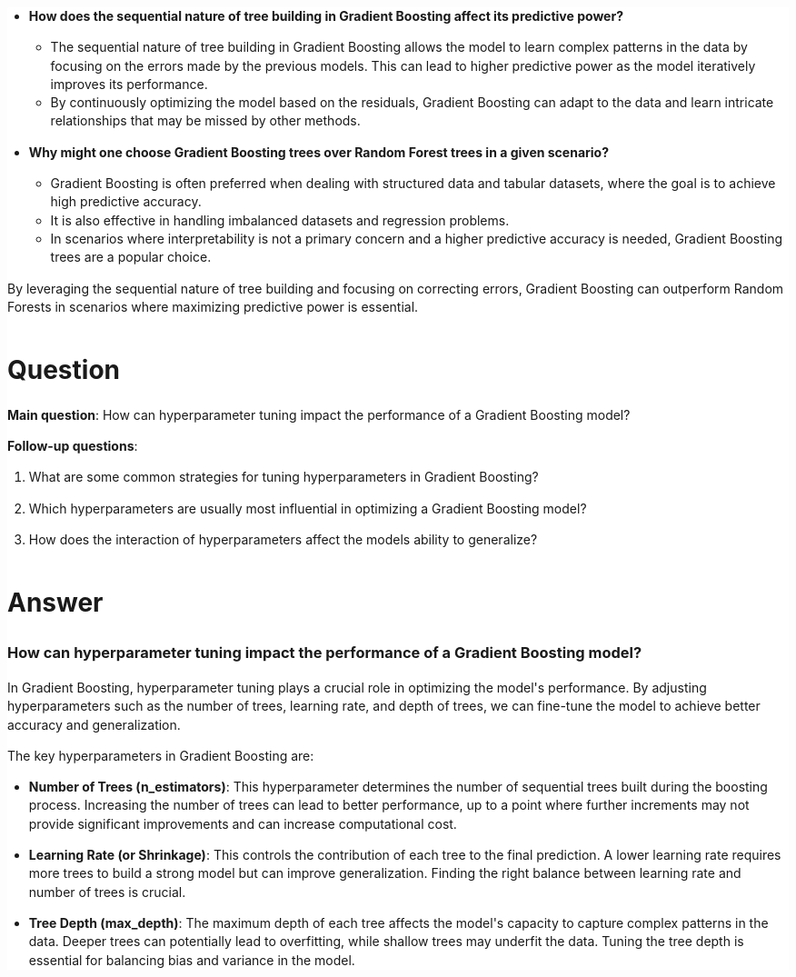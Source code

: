 - **How does the sequential nature of tree building in Gradient Boosting affect its predictive power?**
  
  - The sequential nature of tree building in Gradient Boosting allows the model to learn complex patterns in the data by focusing on the errors made by the previous models. This can lead to higher predictive power as the model iteratively improves its performance.
  - By continuously optimizing the model based on the residuals, Gradient Boosting can adapt to the data and learn intricate relationships that may be missed by other methods.

- **Why might one choose Gradient Boosting trees over Random Forest trees in a given scenario?**
  
  - Gradient Boosting is often preferred when dealing with structured data and tabular datasets, where the goal is to achieve high predictive accuracy.
  - It is also effective in handling imbalanced datasets and regression problems.
  - In scenarios where interpretability is not a primary concern and a higher predictive accuracy is needed, Gradient Boosting trees are a popular choice.
  
By leveraging the sequential nature of tree building and focusing on correcting errors, Gradient Boosting can outperform Random Forests in scenarios where maximizing predictive power is essential.

# Question
**Main question**: How can hyperparameter tuning impact the performance of a Gradient Boosting model?

**Follow-up questions**:

1. What are some common strategies for tuning hyperparameters in Gradient Boosting?

2. Which hyperparameters are usually most influential in optimizing a Gradient Boosting model?

3. How does the interaction of hyperparameters affect the models ability to generalize?





# Answer
### How can hyperparameter tuning impact the performance of a Gradient Boosting model?

In Gradient Boosting, hyperparameter tuning plays a crucial role in optimizing the model's performance. By adjusting hyperparameters such as the number of trees, learning rate, and depth of trees, we can fine-tune the model to achieve better accuracy and generalization.

The key hyperparameters in Gradient Boosting are:

- **Number of Trees (n_estimators)**: This hyperparameter determines the number of sequential trees built during the boosting process. Increasing the number of trees can lead to better performance, up to a point where further increments may not provide significant improvements and can increase computational cost.

- **Learning Rate (or Shrinkage)**: This controls the contribution of each tree to the final prediction. A lower learning rate requires more trees to build a strong model but can improve generalization. Finding the right balance between learning rate and number of trees is crucial.

- **Tree Depth (max_depth)**: The maximum depth of each tree affects the model's capacity to capture complex patterns in the data. Deeper trees can potentially lead to overfitting, while shallow trees may underfit the data. Tuning the tree depth is essential for balancing bias and variance in the model.
